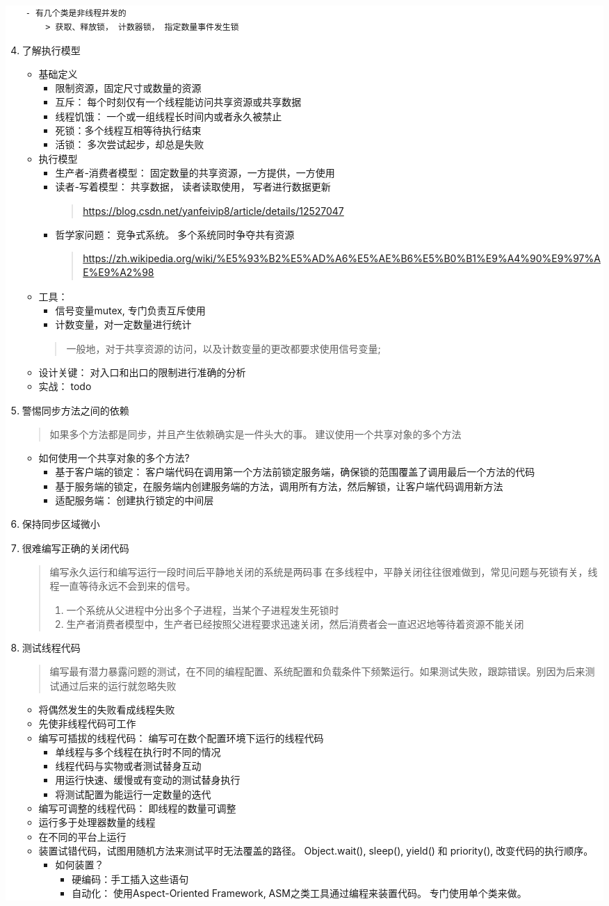         - 有几个类是非线程并发的
            > 获取、释放锁， 计数器锁， 指定数量事件发生锁

4. 了解执行模型
    - 基础定义
        - 限制资源，固定尺寸或数量的资源
        - 互斥： 每个时刻仅有一个线程能访问共享资源或共享数据
        - 线程饥饿： 一个或一组线程长时间内或者永久被禁止
        - 死锁：多个线程互相等待执行结束
        - 活锁： 多次尝试起步，却总是失败
    - 执行模型
        - 生产者-消费者模型： 固定数量的共享资源，一方提供，一方使用
        - 读者-写着模型： 共享数据， 读者读取使用， 写者进行数据更新
            > https://blog.csdn.net/yanfeivip8/article/details/12527047
        - 哲学家问题： 竞争式系统。 多个系统同时争夺共有资源
            > https://zh.wikipedia.org/wiki/%E5%93%B2%E5%AD%A6%E5%AE%B6%E5%B0%B1%E9%A4%90%E9%97%AE%E9%A2%98
    - 工具： 
        - 信号变量mutex, 专门负责互斥使用
        - 计数变量，对一定数量进行统计
        > 一般地，对于共享资源的访问，以及计数变量的更改都要求使用信号变量; 
    - 设计关键： 对入口和出口的限制进行准确的分析
    - 实战： todo

5. 警惕同步方法之间的依赖
    > 如果多个方法都是同步，并且产生依赖确实是一件头大的事。 建议使用一个共享对象的多个方法
    - 如何使用一个共享对象的多个方法?
        - 基于客户端的锁定： 客户端代码在调用第一个方法前锁定服务端，确保锁的范围覆盖了调用最后一个方法的代码
        - 基于服务端的锁定，在服务端内创建服务端的方法，调用所有方法，然后解锁，让客户端代码调用新方法
        - 适配服务端： 创建执行锁定的中间层

6. 保持同步区域微小
7. 很难编写正确的关闭代码
    > 编写永久运行和编写运行一段时间后平静地关闭的系统是两码事
    > 在多线程中，平静关闭往往很难做到，常见问题与死锁有关，线程一直等待永远不会到来的信号。
    > 1. 一个系统从父进程中分出多个子进程，当某个子进程发生死锁时
    > 2. 生产者消费者模型中，生产者已经按照父进程要求迅速关闭，然后消费者会一直迟迟地等待着资源不能关闭

8. 测试线程代码
    > 编写最有潜力暴露问题的测试，在不同的编程配置、系统配置和负载条件下频繁运行。如果测试失败，跟踪错误。别因为后来测试通过后来的运行就忽略失败
    - 将偶然发生的失败看成线程失败
    - 先使非线程代码可工作
    - 编写可插拔的线程代码： 编写可在数个配置环境下运行的线程代码
        - 单线程与多个线程在执行时不同的情况
        - 线程代码与实物或者测试替身互动
        - 用运行快速、缓慢或有变动的测试替身执行
        - 将测试配置为能运行一定数量的迭代
    - 编写可调整的线程代码： 即线程的数量可调整
    - 运行多于处理器数量的线程
    - 在不同的平台上运行
    - 装置试错代码，试图用随机方法来测试平时无法覆盖的路径。 Object.wait(), sleep(), yield() 和 priority(), 改变代码的执行顺序。
        - 如何装置？
            - 硬编码：手工插入这些语句
            - 自动化： 使用Aspect-Oriented Framework, ASM之类工具通过编程来装置代码。 专门使用单个类来做。
